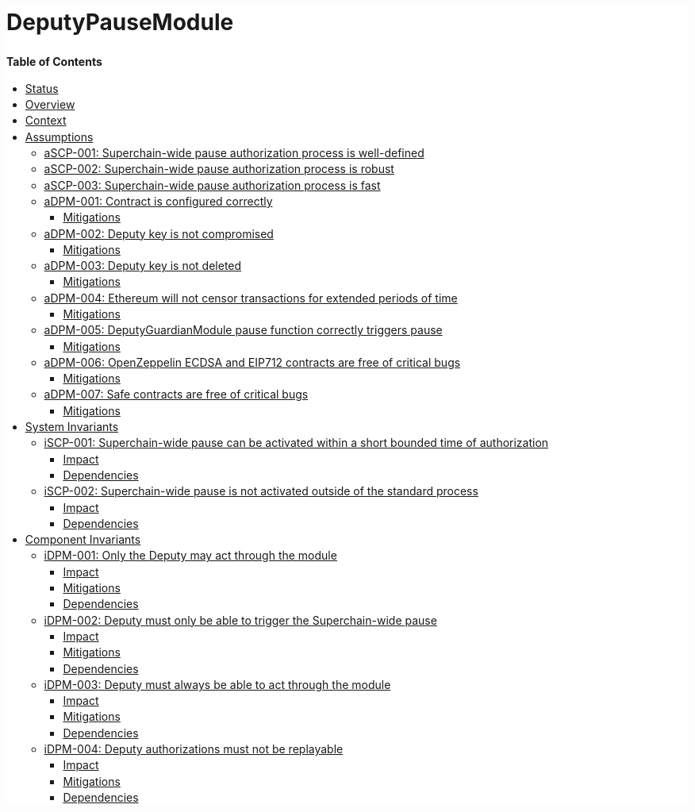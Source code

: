 # DeputyPauseModule



**Table of Contents**

- [Status](#status)
- [Overview](#overview)
- [Context](#context)
- [Assumptions](#assumptions)
  - [aSCP-001: Superchain-wide pause authorization process is well-defined](#ascp-001-superchain-wide-pause-authorization-process-is-well-defined)
  - [aSCP-002: Superchain-wide pause authorization process is robust](#ascp-002-superchain-wide-pause-authorization-process-is-robust)
  - [aSCP-003: Superchain-wide pause authorization process is fast](#ascp-003-superchain-wide-pause-authorization-process-is-fast)
  - [aDPM-001: Contract is configured correctly](#adpm-001-contract-is-configured-correctly)
    - [Mitigations](#mitigations)
  - [aDPM-002: Deputy key is not compromised](#adpm-002-deputy-key-is-not-compromised)
    - [Mitigations](#mitigations-1)
  - [aDPM-003: Deputy key is not deleted](#adpm-003-deputy-key-is-not-deleted)
    - [Mitigations](#mitigations-2)
  - [aDPM-004: Ethereum will not censor transactions for extended periods of time](#adpm-004-ethereum-will-not-censor-transactions-for-extended-periods-of-time)
    - [Mitigations](#mitigations-3)
  - [aDPM-005: DeputyGuardianModule pause function correctly triggers pause](#adpm-005-deputyguardianmodule-pause-function-correctly-triggers-pause)
    - [Mitigations](#mitigations-4)
  - [aDPM-006: OpenZeppelin ECDSA and EIP712 contracts are free of critical bugs](#adpm-006-openzeppelin-ecdsa-and-eip712-contracts-are-free-of-critical-bugs)
    - [Mitigations](#mitigations-5)
  - [aDPM-007: Safe contracts are free of critical bugs](#adpm-007-safe-contracts-are-free-of-critical-bugs)
    - [Mitigations](#mitigations-6)
- [System Invariants](#system-invariants)
  - [iSCP-001: Superchain-wide pause can be activated within a short bounded time of authorization](#iscp-001-superchain-wide-pause-can-be-activated-within-a-short-bounded-time-of-authorization)
    - [Impact](#impact)
    - [Dependencies](#dependencies)
  - [iSCP-002: Superchain-wide pause is not activated outside of the standard process](#iscp-002-superchain-wide-pause-is-not-activated-outside-of-the-standard-process)
    - [Impact](#impact-1)
    - [Dependencies](#dependencies-1)
- [Component Invariants](#component-invariants)
  - [iDPM-001: Only the Deputy may act through the module](#idpm-001-only-the-deputy-may-act-through-the-module)
    - [Impact](#impact-2)
    - [Mitigations](#mitigations-7)
    - [Dependencies](#dependencies-2)
  - [iDPM-002: Deputy must only be able to trigger the Superchain-wide pause](#idpm-002-deputy-must-only-be-able-to-trigger-the-superchain-wide-pause)
    - [Impact](#impact-3)
    - [Mitigations](#mitigations-8)
    - [Dependencies](#dependencies-3)
  - [iDPM-003: Deputy must always be able to act through the module](#idpm-003-deputy-must-always-be-able-to-act-through-the-module)
    - [Impact](#impact-4)
    - [Mitigations](#mitigations-9)
    - [Dependencies](#dependencies-4)
  - [iDPM-004: Deputy authorizations must not be replayable](#idpm-004-deputy-authorizations-must-not-be-replayable)
    - [Impact](#impact-5)
    - [Mitigations](#mitigations-10)
    - [Dependencies](#dependencies-5)